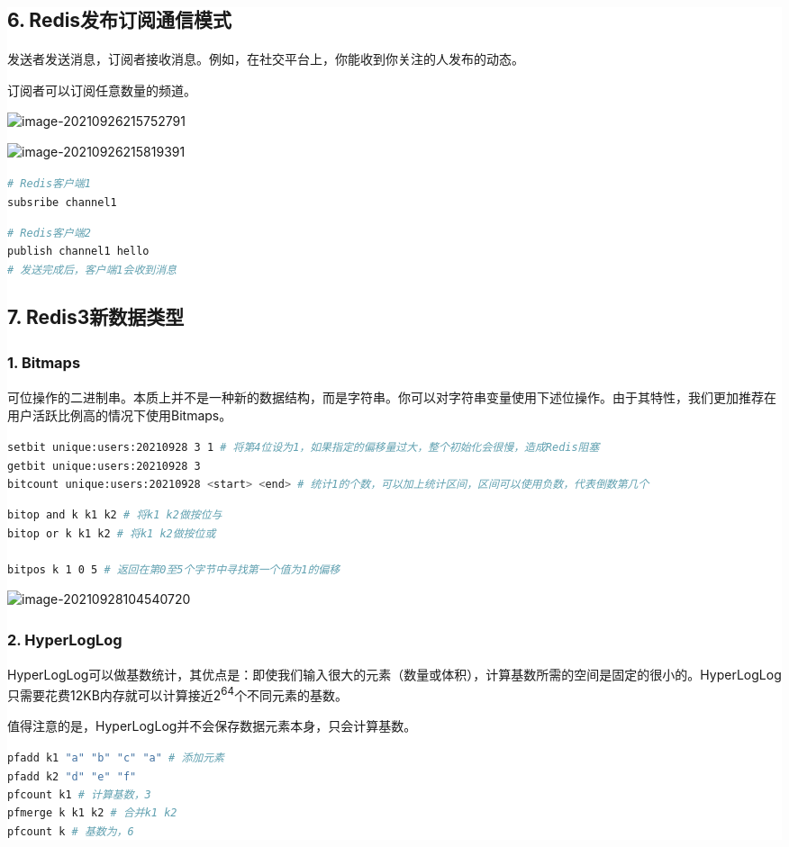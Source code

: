 ## 6. Redis发布订阅通信模式

发送者发送消息，订阅者接收消息。例如，在社交平台上，你能收到你关注的人发布的动态。

订阅者可以订阅任意数量的频道。

![image-20210926215752791](./images/image-20210926215752791.png)

![image-20210926215819391](./images/image-20210926215819391.png)

```bash
# Redis客户端1
subsribe channel1
```

```bash
# Redis客户端2
publish channel1 hello
# 发送完成后，客户端1会收到消息
```

## 7. Redis3新数据类型

### 1. Bitmaps

可位操作的二进制串。本质上并不是一种新的数据结构，而是字符串。你可以对字符串变量使用下述位操作。由于其特性，我们更加推荐在用户活跃比例高的情况下使用Bitmaps。


```bash
setbit unique:users:20210928 3 1 # 将第4位设为1，如果指定的偏移量过大，整个初始化会很慢，造成Redis阻塞
getbit unique:users:20210928 3
bitcount unique:users:20210928 <start> <end> # 统计1的个数，可以加上统计区间，区间可以使用负数，代表倒数第几个
```

```bash
bitop and k k1 k2 # 将k1 k2做按位与
bitop or k k1 k2 # 将k1 k2做按位或

bitpos k 1 0 5 # 返回在第0至5个字节中寻找第一个值为1的偏移
```

![image-20210928104540720](./images/image-20210928104540720.png)

### 2. HyperLogLog

HyperLogLog可以做基数统计，其优点是：即使我们输入很大的元素（数量或体积），计算基数所需的空间是固定的很小的。HyperLogLog只需要花费12KB内存就可以计算接近$2^{64}$个不同元素的基数。

值得注意的是，HyperLogLog并不会保存数据元素本身，只会计算基数。

```bash
pfadd k1 "a" "b" "c" "a" # 添加元素
pfadd k2 "d" "e" "f" 
pfcount k1 # 计算基数，3
pfmerge k k1 k2 # 合并k1 k2
pfcount k # 基数为，6
```
